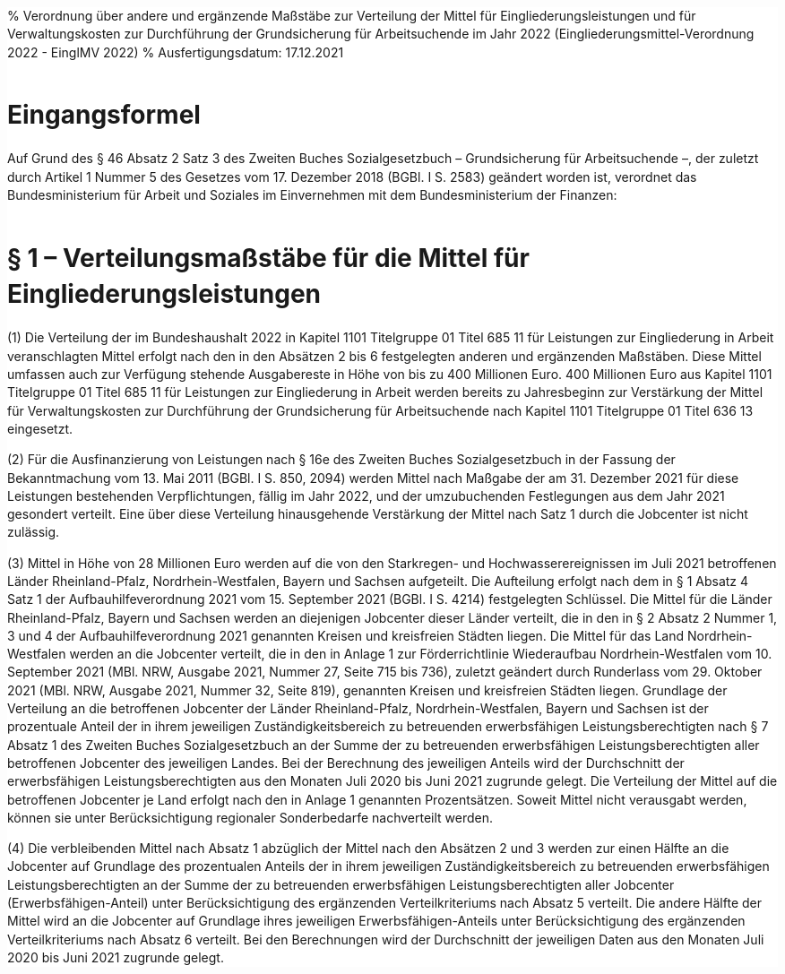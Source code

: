 % Verordnung über andere und ergänzende Maßstäbe zur Verteilung der Mittel für Eingliederungsleistungen und für Verwaltungskosten zur Durchführung der Grundsicherung für Arbeitsuchende im Jahr 2022  (Eingliederungsmittel-Verordnung 2022 - EinglMV 2022)
% Ausfertigungsdatum: 17.12.2021
 
# Eingangsformel

Auf Grund des § 46 Absatz 2 Satz 3 des Zweiten Buches Sozialgesetzbuch – Grundsicherung für Arbeitsuchende –, der zuletzt durch Artikel 1 Nummer 5 des Gesetzes vom 17. Dezember 2018 (BGBl. I S. 2583) geändert worden ist, verordnet das Bundesministerium für Arbeit und Soziales im Einvernehmen mit dem Bundesministerium der Finanzen:

# § 1 – Verteilungsmaßstäbe für die Mittel für Eingliederungsleistungen

(1) Die Verteilung der im Bundeshaushalt 2022 in Kapitel 1101 Titelgruppe 01 Titel 685 11 für Leistungen zur Eingliederung in Arbeit veranschlagten Mittel erfolgt nach den in den Absätzen 2 bis 6 festgelegten anderen und ergänzenden Maßstäben. Diese Mittel umfassen auch zur Verfügung stehende Ausgabereste in Höhe von bis zu 400 Millionen Euro. 400 Millionen Euro aus Kapitel 1101 Titelgruppe 01 Titel 685 11 für Leistungen zur Eingliederung in Arbeit werden bereits zu Jahresbeginn zur Verstärkung der Mittel für Verwaltungskosten zur Durchführung der Grundsicherung für Arbeitsuchende nach Kapitel 1101 Titelgruppe 01 Titel 636 13 eingesetzt.

(2) Für die Ausfinanzierung von Leistungen nach § 16e des Zweiten Buches Sozialgesetzbuch in der Fassung der Bekanntmachung vom 13. Mai 2011 (BGBl. I S. 850, 2094) werden Mittel nach Maßgabe der am 31. Dezember 2021 für diese Leistungen bestehenden Verpflichtungen, fällig im Jahr 2022, und der umzubuchenden Festlegungen aus dem Jahr 2021 gesondert verteilt. Eine über diese Verteilung hinausgehende Verstärkung der Mittel nach Satz 1 durch die Jobcenter ist nicht zulässig.

(3) Mittel in Höhe von 28 Millionen Euro werden auf die von den Starkregen- und Hochwasserereignissen im Juli 2021 betroffenen Länder Rheinland-Pfalz, Nordrhein-Westfalen, Bayern und Sachsen aufgeteilt. Die Aufteilung erfolgt nach dem in § 1 Absatz 4 Satz 1 der Aufbauhilfeverordnung 2021 vom 15. September 2021 (BGBl. I S. 4214) festgelegten Schlüssel. Die Mittel für die Länder Rheinland-Pfalz, Bayern und Sachsen werden an diejenigen Jobcenter dieser Länder verteilt, die in den in § 2 Absatz 2 Nummer 1, 3 und 4 der Aufbauhilfeverordnung 2021 genannten Kreisen und kreisfreien Städten liegen. Die Mittel für das Land Nordrhein-Westfalen werden an die Jobcenter verteilt, die in den in Anlage 1 zur Förderrichtlinie Wiederaufbau Nordrhein-Westfalen vom 10. September 2021 (MBl. NRW, Ausgabe 2021, Nummer 27, Seite 715 bis 736), zuletzt geändert durch Runderlass vom 29. Oktober 2021 (MBl. NRW, Ausgabe 2021, Nummer 32, Seite 819), genannten Kreisen und kreisfreien Städten liegen. Grundlage der Verteilung an die betroffenen Jobcenter der Länder Rheinland-Pfalz, Nordrhein-Westfalen, Bayern und Sachsen ist der prozentuale Anteil der in ihrem jeweiligen Zuständigkeitsbereich zu betreuenden erwerbsfähigen Leistungsberechtigten nach § 7 Absatz 1 des Zweiten Buches Sozialgesetzbuch an der Summe der zu betreuenden erwerbsfähigen Leistungsberechtigten aller betroffenen Jobcenter des jeweiligen Landes. Bei der Berechnung des jeweiligen Anteils wird der Durchschnitt der erwerbsfähigen Leistungsberechtigten aus den Monaten Juli 2020 bis Juni 2021 zugrunde gelegt. Die Verteilung der Mittel auf die betroffenen Jobcenter je Land erfolgt nach den in Anlage 1 genannten Prozentsätzen. Soweit Mittel nicht verausgabt werden, können sie unter Berücksichtigung regionaler Sonderbedarfe nachverteilt werden.

(4) Die verbleibenden Mittel nach Absatz 1 abzüglich der Mittel nach den Absätzen 2 und 3 werden zur einen Hälfte an die Jobcenter auf Grundlage des prozentualen Anteils der in ihrem jeweiligen Zuständigkeitsbereich zu betreuenden erwerbsfähigen Leistungsberechtigten an der Summe der zu betreuenden erwerbsfähigen Leistungsberechtigten aller Jobcenter (Erwerbsfähigen-Anteil) unter Berücksichtigung des ergänzenden Verteilkriteriums nach Absatz 5 verteilt. Die andere Hälfte der Mittel wird an die Jobcenter auf Grundlage ihres jeweiligen Erwerbsfähigen-Anteils unter Berücksichtigung des ergänzenden Verteilkriteriums nach Absatz 6 verteilt. Bei den Berechnungen wird der Durchschnitt der jeweiligen Daten aus den Monaten Juli 2020 bis Juni 2021 zugrunde gelegt.
